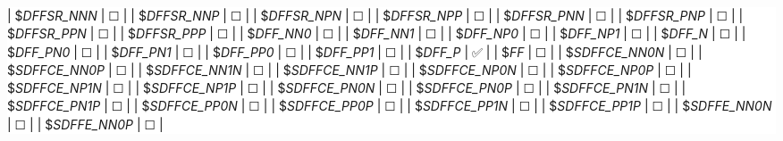 | $_DFFSR_NNN_    | ☐   |
| $_DFFSR_NNP_    | ☐   |
| $_DFFSR_NPN_    | ☐   |
| $_DFFSR_NPP_    | ☐   |
| $_DFFSR_PNN_    | ☐   |
| $_DFFSR_PNP_    | ☐   |
| $_DFFSR_PPN_    | ☐   |
| $_DFFSR_PPP_    | ☐   |
| $_DFF_NN0_      | ☐   |
| $_DFF_NN1_      | ☐   |
| $_DFF_NP0_      | ☐   |
| $_DFF_NP1_      | ☐   |
| $_DFF_N_        | ☐   |
| $_DFF_PN0_      | ☐   |
| $_DFF_PN1_      | ☐   |
| $_DFF_PP0_      | ☐   |
| $_DFF_PP1_      | ☐   |
| $_DFF_P_        | ✅  |
| $_FF_           | ☐   |
| $_SDFFCE_NN0N_  | ☐   |
| $_SDFFCE_NN0P_  | ☐   |
| $_SDFFCE_NN1N_  | ☐   |
| $_SDFFCE_NN1P_  | ☐   |
| $_SDFFCE_NP0N_  | ☐   |
| $_SDFFCE_NP0P_  | ☐   |
| $_SDFFCE_NP1N_  | ☐   |
| $_SDFFCE_NP1P_  | ☐   |
| $_SDFFCE_PN0N_  | ☐   |
| $_SDFFCE_PN0P_  | ☐   |
| $_SDFFCE_PN1N_  | ☐   |
| $_SDFFCE_PN1P_  | ☐   |
| $_SDFFCE_PP0N_  | ☐   |
| $_SDFFCE_PP0P_  | ☐   |
| $_SDFFCE_PP1N_  | ☐   |
| $_SDFFCE_PP1P_  | ☐   |
| $_SDFFE_NN0N_   | ☐   |
| $_SDFFE_NN0P_   | ☐   |